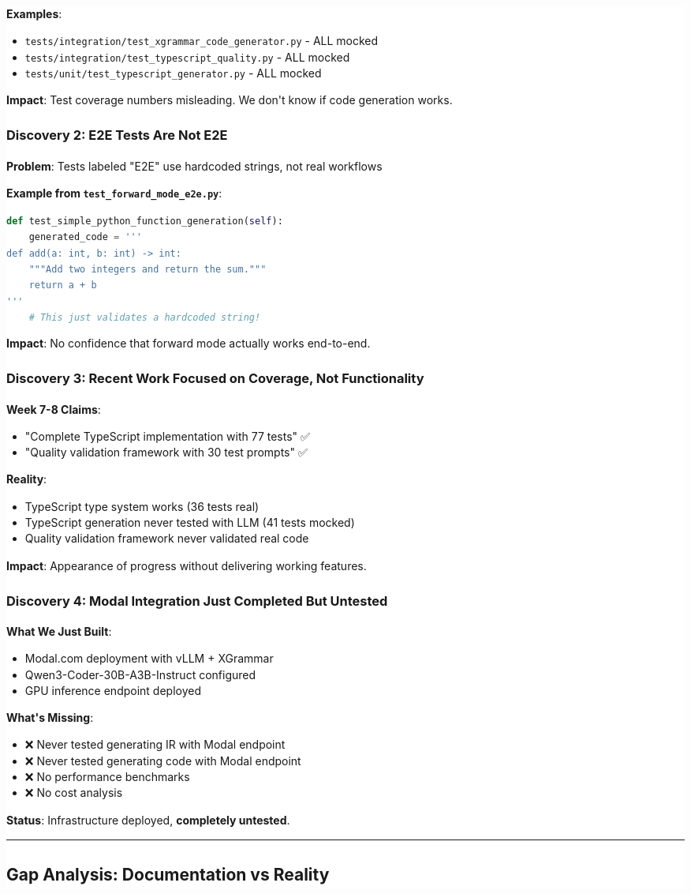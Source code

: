 **Examples**:
- `tests/integration/test_xgrammar_code_generator.py` - ALL mocked
- `tests/integration/test_typescript_quality.py` - ALL mocked
- `tests/unit/test_typescript_generator.py` - ALL mocked

**Impact**: Test coverage numbers misleading. We don't know if code generation works.

### Discovery 2: E2E Tests Are Not E2E
**Problem**: Tests labeled "E2E" use hardcoded strings, not real workflows

**Example from `test_forward_mode_e2e.py`**:
```python
def test_simple_python_function_generation(self):
    generated_code = '''
def add(a: int, b: int) -> int:
    """Add two integers and return the sum."""
    return a + b
'''
    # This just validates a hardcoded string!
```

**Impact**: No confidence that forward mode actually works end-to-end.

### Discovery 3: Recent Work Focused on Coverage, Not Functionality
**Week 7-8 Claims**:
- "Complete TypeScript implementation with 77 tests" ✅
- "Quality validation framework with 30 test prompts" ✅

**Reality**:
- TypeScript type system works (36 tests real)
- TypeScript generation never tested with LLM (41 tests mocked)
- Quality validation framework never validated real code

**Impact**: Appearance of progress without delivering working features.

### Discovery 4: Modal Integration Just Completed But Untested
**What We Just Built**:
- Modal.com deployment with vLLM + XGrammar
- Qwen3-Coder-30B-A3B-Instruct configured
- GPU inference endpoint deployed

**What's Missing**:
- ❌ Never tested generating IR with Modal endpoint
- ❌ Never tested generating code with Modal endpoint
- ❌ No performance benchmarks
- ❌ No cost analysis

**Status**: Infrastructure deployed, **completely untested**.

---

## Gap Analysis: Documentation vs Reality
